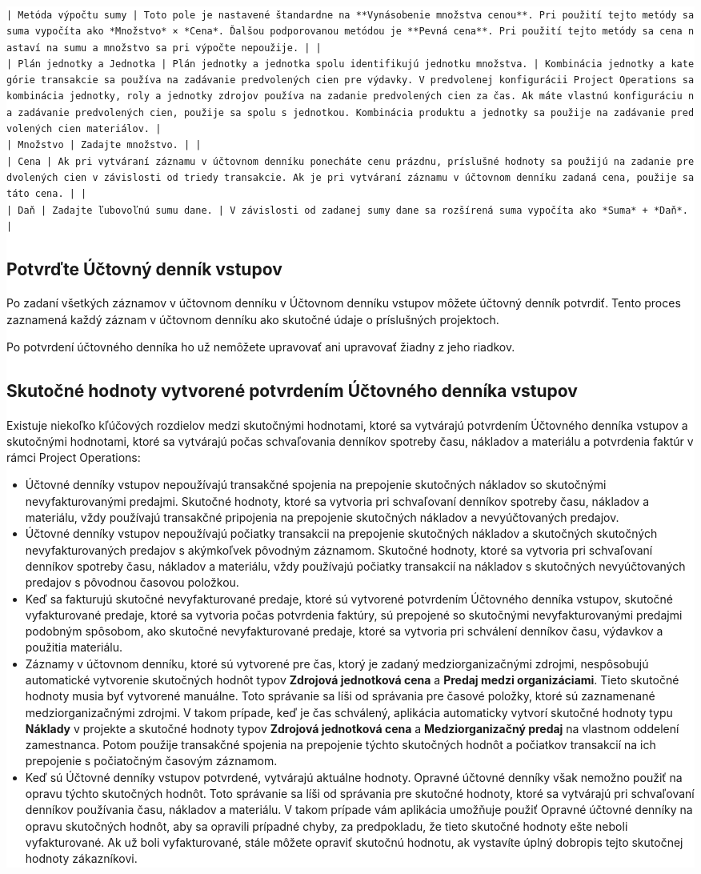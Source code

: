     | Metóda výpočtu sumy | Toto pole je nastavené štandardne na **Vynásobenie množstva cenou**. Pri použití tejto metódy sa suma vypočíta ako *Množstvo* × *Cena*. Ďalšou podporovanou metódou je **Pevná cena**. Pri použití tejto metódy sa cena nastaví na sumu a množstvo sa pri výpočte nepoužije. | |
    | Plán jednotky a Jednotka | Plán jednotky a jednotka spolu identifikujú jednotku množstva. | Kombinácia jednotky a kategórie transakcie sa používa na zadávanie predvolených cien pre výdavky. V predvolenej konfigurácii Project Operations sa kombinácia jednotky, roly a jednotky zdrojov používa na zadanie predvolených cien za čas. Ak máte vlastnú konfiguráciu na zadávanie predvolených cien, použije sa spolu s jednotkou. Kombinácia produktu a jednotky sa použije na zadávanie predvolených cien materiálov. |
    | Množstvo | Zadajte množstvo. | |
    | Cena | Ak pri vytváraní záznamu v účtovnom denníku ponecháte cenu prázdnu, príslušné hodnoty sa použijú na zadanie predvolených cien v závislosti od triedy transakcie. Ak je pri vytváraní záznamu v účtovnom denníku zadaná cena, použije sa táto cena. | |
    | Daň | Zadajte ľubovoľnú sumu dane. | V závislosti od zadanej sumy dane sa rozšírená suma vypočíta ako *Suma* + *Daň*. |

## <a name="confirm-an-entry-journal"></a>Potvrďte Účtovný denník vstupov

Po zadaní všetkých záznamov v účtovnom denníku v Účtovnom denníku vstupov môžete účtovný denník potvrdiť. Tento proces zaznamená každý záznam v účtovnom denníku ako skutočné údaje o príslušných projektoch.

Po potvrdení účtovného denníka ho už nemôžete upravovať ani upravovať žiadny z jeho riadkov.

## <a name="actuals-created-by-entry-journal-confirmation"></a>Skutočné hodnoty vytvorené potvrdením Účtovného denníka vstupov

Existuje niekoľko kľúčových rozdielov medzi skutočnými hodnotami, ktoré sa vytvárajú potvrdením Účtovného denníka vstupov a skutočnými hodnotami, ktoré sa vytvárajú počas schvaľovania denníkov spotreby času, nákladov a materiálu a potvrdenia faktúr v rámci Project Operations:

- Účtovné denníky vstupov nepoužívajú transakčné spojenia na prepojenie skutočných nákladov so skutočnými nevyfakturovanými predajmi. Skutočné hodnoty, ktoré sa vytvoria pri schvaľovaní denníkov spotreby času, nákladov a materiálu, vždy používajú transakčné pripojenia na prepojenie skutočných nákladov a nevyúčtovaných predajov.
- Účtovné denníky vstupov nepoužívajú počiatky transakcii na prepojenie skutočných nákladov a skutočných skutočných nevyfakturovaných predajov s akýmkoľvek pôvodným záznamom. Skutočné hodnoty, ktoré sa vytvoria pri schvaľovaní denníkov spotreby času, nákladov a materiálu, vždy používajú počiatky transakcií na nákladov s skutočných nevyúčtovaných predajov s pôvodnou časovou položkou.
- Keď sa fakturujú skutočné nevyfakturované predaje, ktoré sú vytvorené potvrdením Účtovného denníka vstupov, skutočné vyfakturované predaje, ktoré sa vytvoria počas potvrdenia faktúry, sú prepojené so skutočnými nevyfakturovanými predajmi podobným spôsobom, ako skutočné nevyfakturované predaje, ktoré sa vytvoria pri schválení denníkov času, výdavkov a použitia materiálu.
- Záznamy v účtovnom denníku, ktoré sú vytvorené pre čas, ktorý je zadaný medziorganizačnými zdrojmi, nespôsobujú automatické vytvorenie skutočných hodnôt typov **Zdrojová jednotková cena** a **Predaj medzi organizáciami**. Tieto skutočné hodnoty musia byť vytvorené manuálne. Toto správanie sa líši od správania pre časové položky, ktoré sú zaznamenané medziorganizačnými zdrojmi. V takom prípade, keď je čas schválený, aplikácia automaticky vytvorí skutočné hodnoty typu **Náklady** v projekte a skutočné hodnoty typov **Zdrojová jednotková cena** a **Medziorganizačný predaj** na vlastnom oddelení zamestnanca. Potom použije transakčné spojenia na prepojenie týchto skutočných hodnôt a počiatkov transakcií na ich prepojenie s počiatočným časovým záznamom.
- Keď sú Účtovné denníky vstupov potvrdené, vytvárajú aktuálne hodnoty. Opravné účtovné denníky však nemožno použiť na opravu týchto skutočných hodnôt. Toto správanie sa líši od správania pre skutočné hodnoty, ktoré sa vytvárajú pri schvaľovaní denníkov používania času, nákladov a materiálu. V takom prípade vám aplikácia umožňuje použiť Opravné účtovné denníky na opravu skutočných hodnôt, aby sa opravili prípadné chyby, za predpokladu, že tieto skutočné hodnoty ešte neboli vyfakturované. Ak už boli vyfakturované, stále môžete opraviť skutočnú hodnotu, ak vystavíte úplný dobropis tejto skutočnej hodnoty zákazníkovi.

